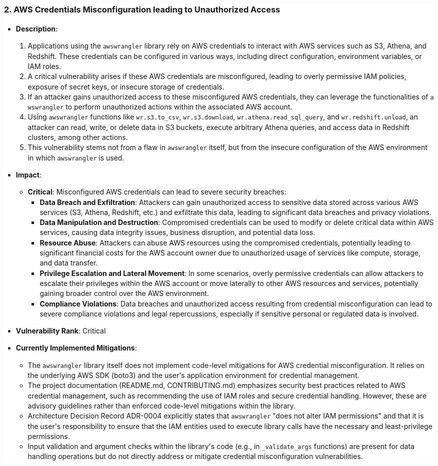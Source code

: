 ### 2. AWS Credentials Misconfiguration leading to Unauthorized Access

- **Description**:
    1. Applications using the `awswrangler` library rely on AWS credentials to interact with AWS services such as S3, Athena, and Redshift. These credentials can be configured in various ways, including direct configuration, environment variables, or IAM roles.
    2. A critical vulnerability arises if these AWS credentials are misconfigured, leading to overly permissive IAM policies, exposure of secret keys, or insecure storage of credentials.
    3. If an attacker gains unauthorized access to these misconfigured AWS credentials, they can leverage the functionalities of `awswrangler` to perform unauthorized actions within the associated AWS account.
    4. Using `awswrangler` functions like `wr.s3.to_csv`, `wr.s3.download`, `wr.athena.read_sql_query`, and `wr.redshift.unload`, an attacker can read, write, or delete data in S3 buckets, execute arbitrary Athena queries, and access data in Redshift clusters, among other actions.
    5. This vulnerability stems not from a flaw in `awswrangler` itself, but from the insecure configuration of the AWS environment in which `awswrangler` is used.

- **Impact**:
    - **Critical**: Misconfigured AWS credentials can lead to severe security breaches:
        - **Data Breach and Exfiltration**: Attackers can gain unauthorized access to sensitive data stored across various AWS services (S3, Athena, Redshift, etc.) and exfiltrate this data, leading to significant data breaches and privacy violations.
        - **Data Manipulation and Destruction**: Compromised credentials can be used to modify or delete critical data within AWS services, causing data integrity issues, business disruption, and potential data loss.
        - **Resource Abuse**: Attackers can abuse AWS resources using the compromised credentials, potentially leading to significant financial costs for the AWS account owner due to unauthorized usage of services like compute, storage, and data transfer.
        - **Privilege Escalation and Lateral Movement**: In some scenarios, overly permissive credentials can allow attackers to escalate their privileges within the AWS account or move laterally to other AWS resources and services, potentially gaining broader control over the AWS environment.
        - **Compliance Violations**: Data breaches and unauthorized access resulting from credential misconfiguration can lead to severe compliance violations and legal repercussions, especially if sensitive personal or regulated data is involved.

- **Vulnerability Rank**: Critical

- **Currently Implemented Mitigations**:
    - The `awswrangler` library itself does not implement code-level mitigations for AWS credential misconfiguration. It relies on the underlying AWS SDK (boto3) and the user's application environment for credential management.
    - The project documentation (README.md, CONTRIBUTING.md) emphasizes security best practices related to AWS credential management, such as recommending the use of IAM roles and secure credential handling. However, these are advisory guidelines rather than enforced code-level mitigations within the library.
    - Architecture Decision Record ADR-0004 explicitly states that `awswrangler` "does not alter IAM permissions" and that it is the user's responsibility to ensure that the IAM entities used to execute library calls have the necessary and least-privilege permissions.
    - Input validation and argument checks within the library's code (e.g., in `_validate_args` functions) are present for data handling operations but do not directly address or mitigate credential misconfiguration vulnerabilities.
